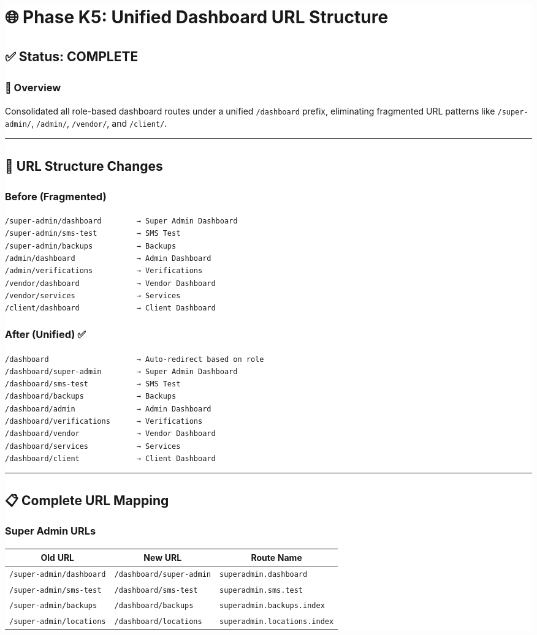 # 🌐 Phase K5: Unified Dashboard URL Structure

## ✅ Status: COMPLETE

### 🎯 Overview
Consolidated all role-based dashboard routes under a unified `/dashboard` prefix, eliminating fragmented URL patterns like `/super-admin/`, `/admin/`, `/vendor/`, and `/client/`.

---

## 🔄 URL Structure Changes

### Before (Fragmented)
```
/super-admin/dashboard        → Super Admin Dashboard
/super-admin/sms-test         → SMS Test
/super-admin/backups          → Backups
/admin/dashboard              → Admin Dashboard
/admin/verifications          → Verifications
/vendor/dashboard             → Vendor Dashboard
/vendor/services              → Services
/client/dashboard             → Client Dashboard
```

### After (Unified) ✅
```
/dashboard                    → Auto-redirect based on role
/dashboard/super-admin        → Super Admin Dashboard
/dashboard/sms-test           → SMS Test
/dashboard/backups            → Backups
/dashboard/admin              → Admin Dashboard
/dashboard/verifications      → Verifications
/dashboard/vendor             → Vendor Dashboard
/dashboard/services           → Services
/dashboard/client             → Client Dashboard
```

---

## 📋 Complete URL Mapping

### Super Admin URLs
| Old URL | New URL | Route Name |
|---------|---------|------------|
| `/super-admin/dashboard` | `/dashboard/super-admin` | `superadmin.dashboard` |
| `/super-admin/sms-test` | `/dashboard/sms-test` | `superadmin.sms.test` |
| `/super-admin/backups` | `/dashboard/backups` | `superadmin.backups.index` |
| `/super-admin/locations` | `/dashboard/locations` | `superadmin.locations.index` |
